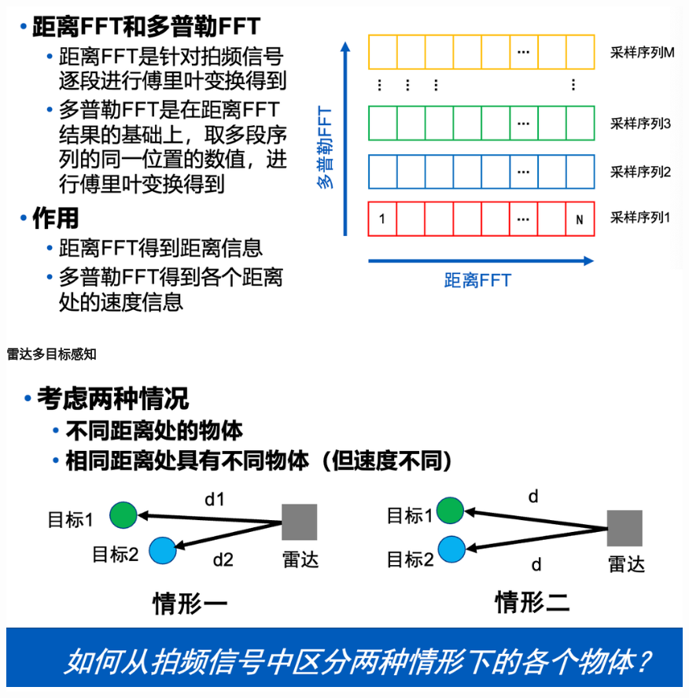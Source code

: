 ![image-20240115112215309](../img/11.22/image-20240115112215309.png)

### 雷达多目标感知

![image-20240115112230214](../img/11.22/image-20240115112230214.png)
